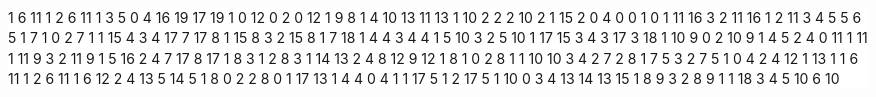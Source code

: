 1 6 11 1
2 6 11
1 3 5 0
4 16 19 17 19
1 0 12 0
2 0 12
1 9 8 1
4 10 13 11 13
1 10 2 2
2 10 2
1 15 2 0
4 0 0 1 0
1 11 16 3
2 11 16
1 2 11 3
4 5 5 6 5
1 7 1 0
2 7 1
1 15 4 3
4 17 7 17 8
1 15 8 3
2 15 8
1 7 18 1
4 4 3 4 4
1 5 10 3
2 5 10
1 17 15 3
4 3 17 3 18
1 10 9 0
2 10 9
1 4 5 2
4 0 11 1 11
1 11 9 3
2 11 9
1 5 16 2
4 7 17 8 17
1 8 3 1
2 8 3
1 14 13 2
4 8 12 9 12
1 8 1 0
2 8 1
1 10 10 3
4 2 7 2 8
1 7 5 3
2 7 5
1 0 4 2
4 12 1 13 1
1 6 11 1
2 6 11
1 6 12 2
4 13 5 14 5
1 8 0 2
2 8 0
1 17 13 1
4 4 0 4 1
1 17 5 1
2 17 5
1 10 0 3
4 13 14 13 15
1 8 9 3
2 8 9
1 1 18 3
4 5 10 6 10